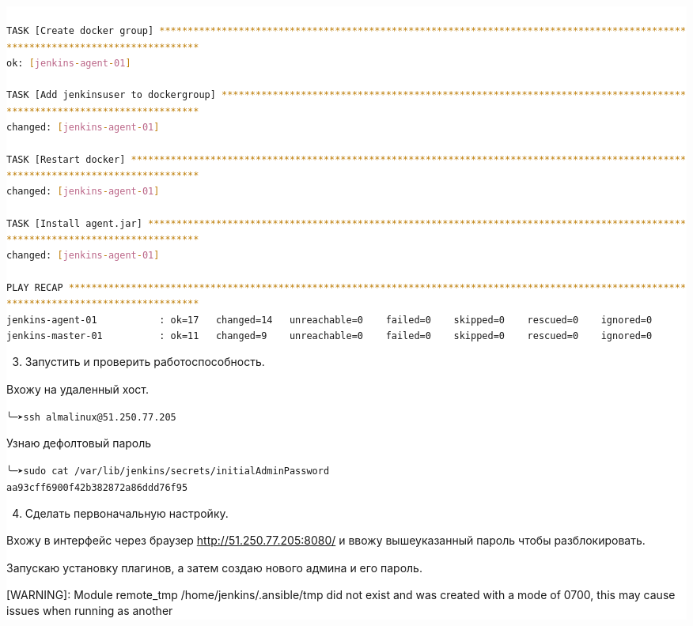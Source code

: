 ```bash

TASK [Create docker group] *******************************************************************************************************************************
ok: [jenkins-agent-01]

TASK [Add jenkinsuser to dockergroup] ********************************************************************************************************************
changed: [jenkins-agent-01]

TASK [Restart docker] ************************************************************************************************************************************
changed: [jenkins-agent-01]

TASK [Install agent.jar] *********************************************************************************************************************************
changed: [jenkins-agent-01]

PLAY RECAP ***********************************************************************************************************************************************
jenkins-agent-01           : ok=17   changed=14   unreachable=0    failed=0    skipped=0    rescued=0    ignored=0   
jenkins-master-01          : ok=11   changed=9    unreachable=0    failed=0    skipped=0    rescued=0    ignored=0
```

3. Запустить и проверить работоспособность.

Вхожу на удаленный хост.

```bash
╰─➤ssh almalinux@51.250.77.205
```

Узнаю дефолтовый пароль

```bash
╰─➤sudo cat /var/lib/jenkins/secrets/initialAdminPassword
aa93cff6900f42b382872a86ddd76f95
```

4. Сделать первоначальную настройку.

Вхожу в интерфейс через браузер http://51.250.77.205:8080/ и ввожу вышеуказанный пароль чтобы разблокировать.

Запускаю установку плагинов, а затем создаю нового админа и его пароль.


[WARNING]: Module remote_tmp /home/jenkins/.ansible/tmp did not exist and was created with a mode of 0700, this may cause issues when running as another